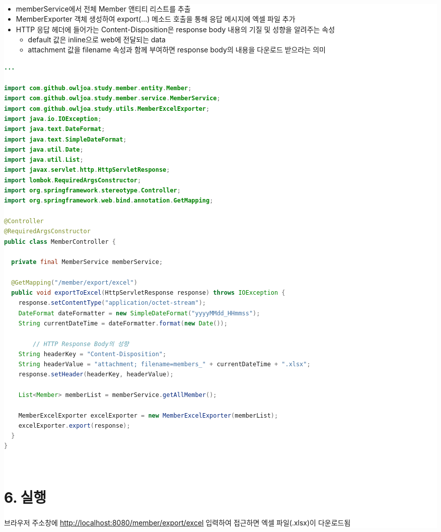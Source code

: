 - memberService에서 전체 Member 앤티티 리스트를 추출
- MemberExporter 객체 생성하여 export(...) 메소드 호출을 통해 응답 메시지에 엑셀 파일 추가
- HTTP 응답 헤더에 들어가는 Content-Disposition은 response body 내용의 기질 및 성향을 알려주는 속성
    - default 값은 inline으로 web에 전달되는 data
    - attachment 값을 filename 속성과 함께 부여하면 response body의 내용을 다운로드 받으라는 의미

```java
...

import com.github.owljoa.study.member.entity.Member;
import com.github.owljoa.study.member.service.MemberService;
import com.github.owljoa.study.utils.MemberExcelExporter;
import java.io.IOException;
import java.text.DateFormat;
import java.text.SimpleDateFormat;
import java.util.Date;
import java.util.List;
import javax.servlet.http.HttpServletResponse;
import lombok.RequiredArgsConstructor;
import org.springframework.stereotype.Controller;
import org.springframework.web.bind.annotation.GetMapping;

@Controller
@RequiredArgsConstructor
public class MemberController {

  private final MemberService memberService;

  @GetMapping("/member/export/excel")
  public void exportToExcel(HttpServletResponse response) throws IOException {
    response.setContentType("application/octet-stream");
    DateFormat dateFormatter = new SimpleDateFormat("yyyyMMdd_HHmmss");
    String currentDateTime = dateFormatter.format(new Date());

		// HTTP Response Body의 성향
    String headerKey = "Content-Disposition";
    String headerValue = "attachment; filename=members_" + currentDateTime + ".xlsx";
    response.setHeader(headerKey, headerValue);

    List<Member> memberList = memberService.getAllMember();

    MemberExcelExporter excelExporter = new MemberExcelExporter(memberList);
    excelExporter.export(response);
  }
}
```

<br>

# 6. 실행

브라우저 주소창에 [http://localhost:8080/member/export/excel](http://localhost:8080/member/export/excel) 입력하여 접근하면 엑셀 파일(.xlsx)이 다운로드됨
